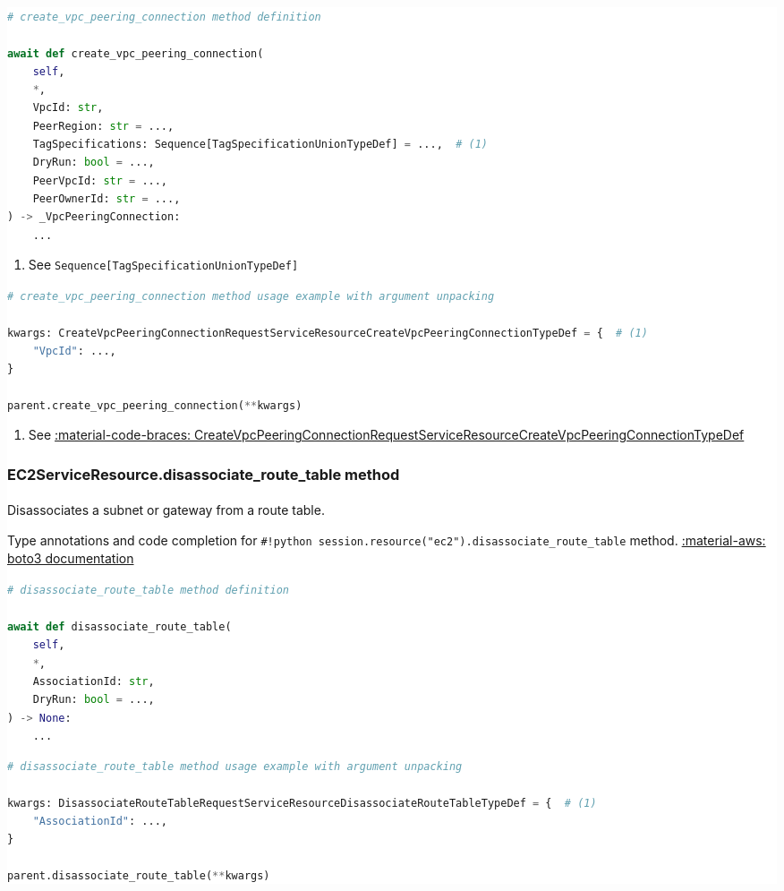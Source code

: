 ```python
# create_vpc_peering_connection method definition

await def create_vpc_peering_connection(
    self,
    *,
    VpcId: str,
    PeerRegion: str = ...,
    TagSpecifications: Sequence[TagSpecificationUnionTypeDef] = ...,  # (1)
    DryRun: bool = ...,
    PeerVpcId: str = ...,
    PeerOwnerId: str = ...,
) -> _VpcPeeringConnection:
    ...
```

1. See `Sequence[TagSpecificationUnionTypeDef]`


```python
# create_vpc_peering_connection method usage example with argument unpacking

kwargs: CreateVpcPeeringConnectionRequestServiceResourceCreateVpcPeeringConnectionTypeDef = {  # (1)
    "VpcId": ...,
}

parent.create_vpc_peering_connection(**kwargs)
```

1. See [:material-code-braces: CreateVpcPeeringConnectionRequestServiceResourceCreateVpcPeeringConnectionTypeDef](./type_defs.md#createvpcpeeringconnectionrequestserviceresourcecreatevpcpeeringconnectiontypedef)

### EC2ServiceResource.disassociate\_route\_table method

Disassociates a subnet or gateway from a route table.

Type annotations and code completion for `#!python session.resource("ec2").disassociate_route_table` method.
[:material-aws: boto3 documentation](https://boto3.amazonaws.com/v1/documentation/api/latest/reference/services/ec2/service-resource/disassociate_route_table.html)

```python
# disassociate_route_table method definition

await def disassociate_route_table(
    self,
    *,
    AssociationId: str,
    DryRun: bool = ...,
) -> None:
    ...
```

```python
# disassociate_route_table method usage example with argument unpacking

kwargs: DisassociateRouteTableRequestServiceResourceDisassociateRouteTableTypeDef = {  # (1)
    "AssociationId": ...,
}

parent.disassociate_route_table(**kwargs)
```
